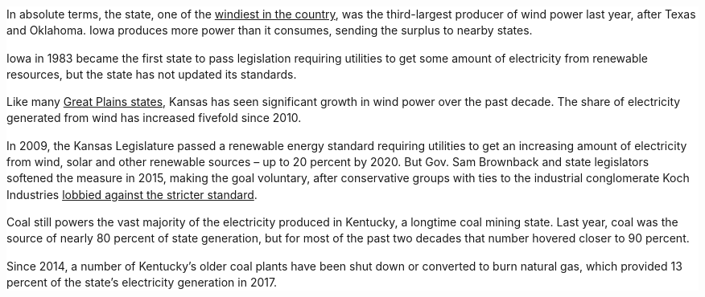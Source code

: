 In absolute terms, the state, one of the [windiest in the
country](https://windexchange.energy.gov/maps-data/319), was the
third-largest producer of wind power last year, after Texas and
Oklahoma. Iowa produces more power than it consumes, sending the surplus
to nearby states.

</div>

<div class="g-item g-text">

Iowa in 1983 became the first state to pass legislation requiring
utilities to get some amount of electricity from renewable resources,
but the state has not updated its standards.

</div>

<div class="g-item g-bump-chart g-stack kansas">

</div>

<div class="g-item g-text">

Like many [Great Plains
states](https://windexchange.energy.gov/maps-data/319), Kansas has seen
significant growth in wind power over the past decade. The share of
electricity generated from wind has increased fivefold since 2010.

</div>

<div class="g-item g-text">

In 2009, the Kansas Legislature passed a renewable energy standard
requiring utilities to get an increasing amount of electricity from
wind, solar and other renewable sources – up to 20 percent by 2020. But
Gov. Sam Brownback and state legislators softened the measure in 2015,
making the goal voluntary, after conservative groups with ties to the
industrial conglomerate Koch Industries [lobbied against the stricter
standard](https://www.kansascity.com/news/politics-government/article20186187.html).

</div>

<div class="g-item g-bump-chart g-stack kentucky">

</div>

<div class="g-item g-text">

Coal still powers the vast majority of the electricity produced in
Kentucky, a longtime coal mining state. Last year, coal was the source
of nearly 80 percent of state generation, but for most of the past two
decades that number hovered closer to 90 percent.

</div>

<div class="g-item g-text">

Since 2014, a number of Kentucky’s older coal plants have been shut down
or converted to burn natural gas, which provided 13 percent of the
state’s electricity generation in 2017.
